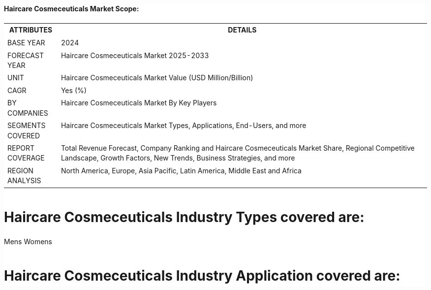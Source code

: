 <h4>Haircare Cosmeceuticals Market Scope:</h4>
<table>
<tr>
<th>ATTRIBUTES</th>
<th>DETAILS</th>
</tr>
<tr>
<td>BASE YEAR</td>
<td>2024</td>
</tr>
<tr>
<td>FORECAST YEAR</td>
<td>Haircare Cosmeceuticals Market 2025-2033</td>
</tr>
<tr>
<td>UNIT</td>
<td>Haircare Cosmeceuticals Market Value (USD Million/Billion)</td>
<tr>
<td>CAGR</td>
<td>Yes (%)</td>
</tr>
</tr>
<tr>
<td>BY COMPANIES</td>
<td>Haircare Cosmeceuticals Market By Key Players</td>
</tr>
<tr>
<td>SEGMENTS COVERED</td>
<td>Haircare Cosmeceuticals Market Types, Applications, End-Users, and more</td>
</tr>
<tr>
<td>REPORT COVERAGE</td>
<td>Total Revenue Forecast, Company Ranking and Haircare Cosmeceuticals Market Share, Regional Competitive Landscape, Growth Factors, New Trends, Business Strategies, and more</td>
</tr>
<tr>
<td>REGION ANALYSIS</td>
<td>North America, Europe, Asia Pacific, Latin America, Middle East and Africa</td>
</tr>
</table>

# <strong>Haircare Cosmeceuticals Industry Types covered are:</strong>

Mens
    Womens

# <strong>Haircare Cosmeceuticals Industry Application covered are:</strong>
